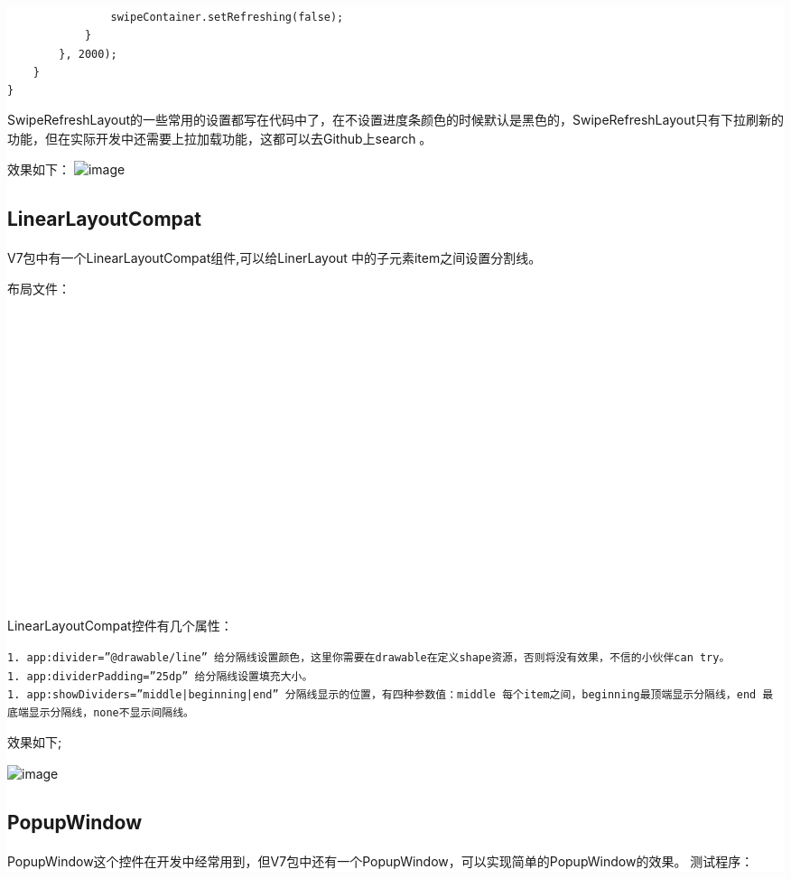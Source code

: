 ```
                swipeContainer.setRefreshing(false);
            }
        }, 2000);
    }
}

```
SwipeRefreshLayout的一些常用的设置都写在代码中了，在不设置进度条颜色的时候默认是黑色的，SwipeRefreshLayout只有下拉刷新的功能，但在实际开发中还需要上拉加载功能，这都可以去Github上search 。

效果如下：
![image](http://ww1.sinaimg.cn/mw690/b0d9a523jw1fa4fv5y7xpg20aq0hrac7.gif)

## LinearLayoutCompat

V7包中有一个LinearLayoutCompat组件,可以给LinerLayout 中的子元素item之间设置分割线。

布局文件：


```
 
 

     
     

         

         

         

         
     

 

```
LinearLayoutCompat控件有几个属性：


```
1. app:divider=”@drawable/line” 给分隔线设置颜色，这里你需要在drawable在定义shape资源，否则将没有效果，不信的小伙伴can try。
1. app:dividerPadding=”25dp” 给分隔线设置填充大小。
1. app:showDividers=”middle|beginning|end” 分隔线显示的位置，有四种参数值：middle 每个item之间，beginning最顶端显示分隔线，end 最底端显示分隔线，none不显示间隔线。
```
效果如下;

![image](http://ww2.sinaimg.cn/mw690/b0d9a523jw1fa4go9cu6kg20aq0hr0tz.gif)

## PopupWindow
PopupWindow这个控件在开发中经常用到，但V7包中还有一个PopupWindow，可以实现简单的PopupWindow的效果。
测试程序：

